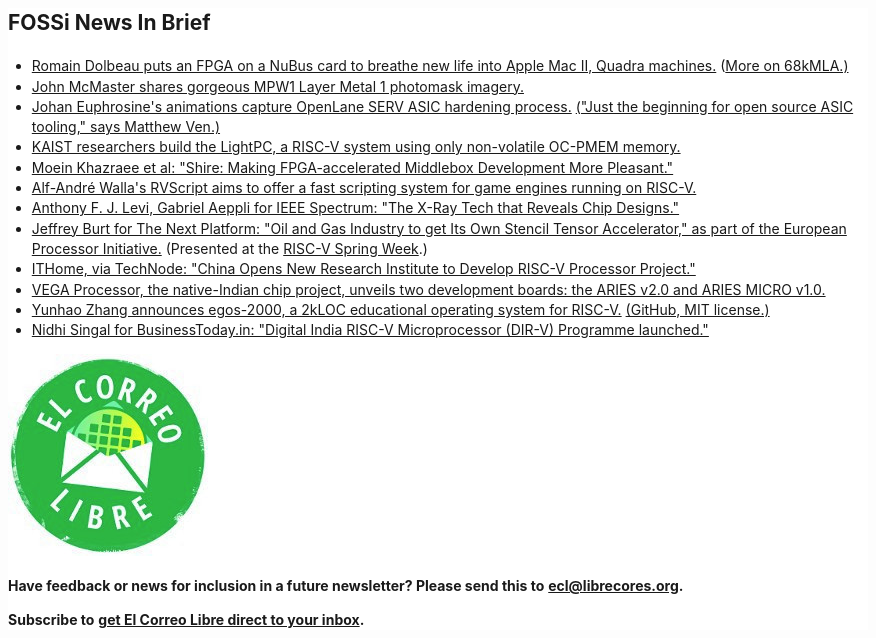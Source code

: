 ## FOSSi News In Brief

-   [Romain Dolbeau puts an FPGA on a NuBus card to breathe new life into Apple Mac II, Quadra machines.](https://github.com/rdolbeau/NuBusFPGA) ([More on 68kMLA.)](https://68kmla.org/bb/index.php?threads/nubusfpga-hdmi-on-nubus-macs.40760/)
-   [John McMaster shares gorgeous MPW1 Layer Metal 1 photomask imagery.](https://twitter.com/johndmcmaster/status/1512335342157791236)
-   [Johan Euphrosine's animations capture OpenLane SERV ASIC hardening process.](https://twitter.com/proppy/status/1512061724526268420) [("Just the beginning for open source ASIC tooling," says Matthew Ven.)](https://twitter.com/matthewvenn/status/1512760406342836229)
-   [KAIST researchers build the LightPC, a RISC-V system using only non-volatile OC-PMEM memory.](https://news.kaist.ac.kr/newsen/html/news/?mode=V&mng_no=20111&skey=&sval=&list_s_date=&list_e_date=&GotoPage=1)
-   [Moein Khazraee et al: "Shire: Making FPGA-accelerated Middlebox Development More Pleasant."](https://arxiv.org/abs/2201.08978)
-   [Alf-André Walla's RVScript aims to offer a fast scripting system for game engines running on RISC-V.](https://github.com/fwsGonzo/rvscript)
-   [Anthony F. J. Levi, Gabriel Aeppli for IEEE Spectrum: "The X-Ray Tech that Reveals Chip Designs."](https://spectrum.ieee.org/chip-x-ray)
-   [Jeffrey Burt for The Next Platform: "Oil and Gas Industry to get Its Own Stencil Tensor Accelerator," as part of the European Processor Initiative.](https://www.nextplatform.com/2022/04/25/oil-and-gas-industry-to-get-its-own-stencil-tensor-accelerator/) (Presented at the [RISC-V Spring Week](https://open-src-soc.org/2022-05/).)
-   [ITHome, via TechNode: "China Opens New Research Institute to Develop RISC-V Processor Project."](https://technode.com/2022/04/11/china-opens-new-research-institute-to-develop-risc-v-processor-project/)
-   [VEGA Processor, the native-Indian chip project, unveils two development boards: the ARIES v2.0 and ARIES MICRO v1.0.](https://vegaprocessors.in/devboards/)
-   [Yunhao Zhang announces egos-2000, a 2kLOC educational operating system for RISC-V.](https://groups.google.com/a/groups.riscv.org/g/sw-dev/c/s8aHCU84CKE/m/wJs6jmzEAAAJ) [(GitHub, MIT license.)](https://github.com/yhzhang0128/egos-2000)
-   [Nidhi Singal for BusinessToday.in: "Digital India RISC-V Microprocessor (DIR-V) Programme launched."](https://www.businesstoday.in/latest/story/digital-india-risc-v-microprocessor-dir-v-program-launched-331530-2022-04-27)


<img src="images/ecl-logo-small.jpg" style="max-width:100%" />

**Have feedback or news for inclusion in a future newsletter? Please send this to** [**ecl@librecores.org**](mailto:ecl@librecores.org)**.**

**Subscribe to** [**get El Correo Libre direct to your inbox**](http://eepurl.com/dnL4v1)**.**
